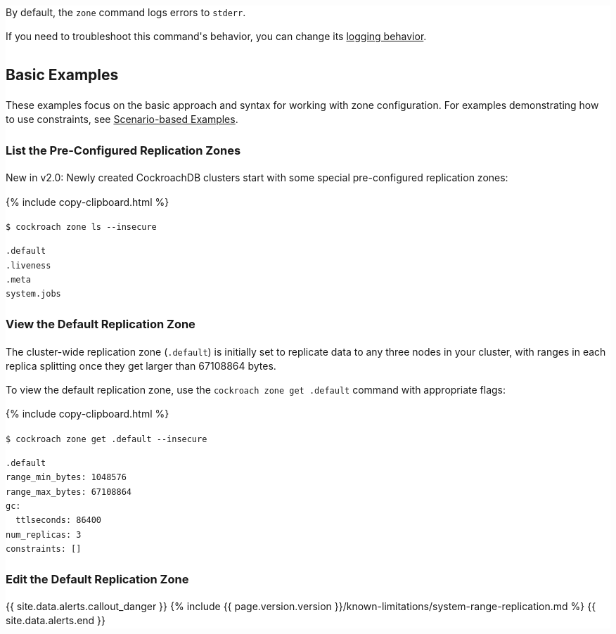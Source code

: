 By default, the `zone` command logs errors to `stderr`.

If you need to troubleshoot this command's behavior, you can change its [logging behavior](debug-and-error-logs.html).

## Basic Examples

These examples focus on the basic approach and syntax for working with zone configuration. For examples demonstrating how to use constraints, see [Scenario-based Examples](#scenario-based-examples).

###  List the Pre-Configured Replication Zones

<span class="version-tag">New in v2.0:</span> Newly created CockroachDB clusters start with some special pre-configured replication zones:

{%  include copy-clipboard.html %}
~~~ shell
$ cockroach zone ls --insecure
~~~

~~~
.default
.liveness
.meta
system.jobs
~~~

###  View the Default Replication Zone

The cluster-wide replication zone (`.default`) is initially set to replicate data to any three nodes in your cluster, with ranges in each replica splitting once they get larger than 67108864 bytes.

To view the default replication zone, use the `cockroach zone get .default` command with appropriate flags:

{%  include copy-clipboard.html %}
~~~ shell
$ cockroach zone get .default --insecure
~~~

~~~
.default
range_min_bytes: 1048576
range_max_bytes: 67108864
gc:
  ttlseconds: 86400
num_replicas: 3
constraints: []
~~~

### Edit the Default Replication Zone

{{ site.data.alerts.callout_danger }}
{%  include {{ page.version.version }}/known-limitations/system-range-replication.md %}
{{ site.data.alerts.end }}
